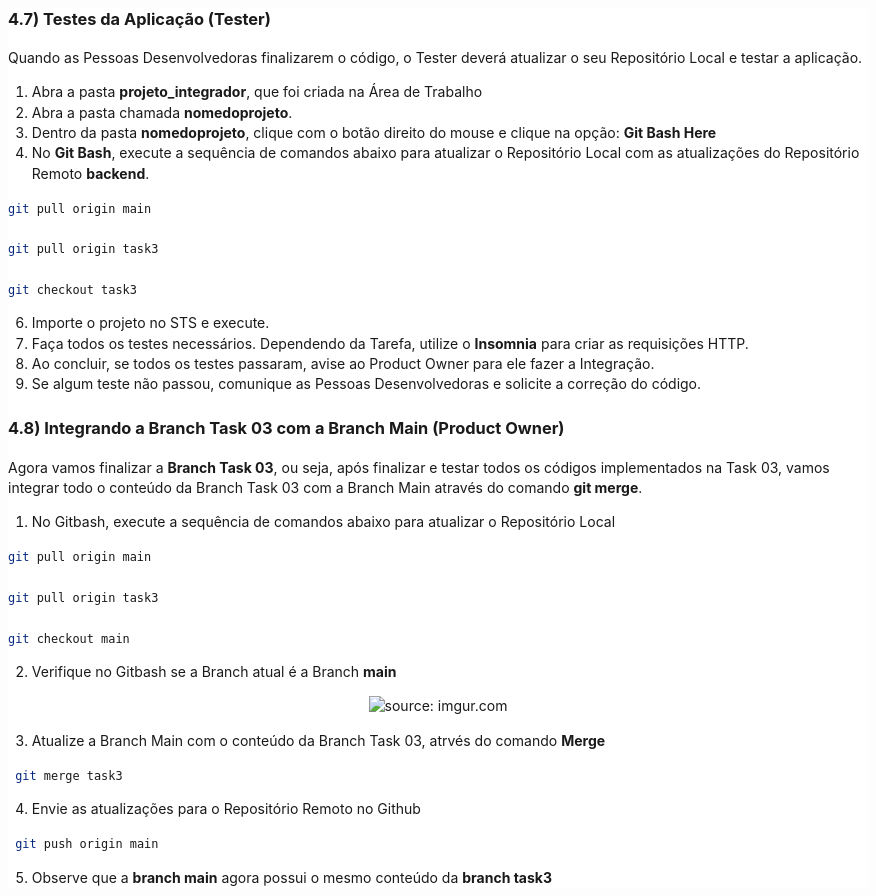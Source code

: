 <h3>4.7) Testes da Aplicação (Tester)</h3>

Quando as Pessoas Desenvolvedoras finalizarem o código, o Tester deverá atualizar o seu Repositório Local e testar a aplicação.

1.  Abra a pasta **projeto_integrador**, que foi criada na Área de Trabalho
2.  Abra a pasta chamada **nomedoprojeto**.
3.  Dentro da pasta **nomedoprojeto**, clique com o botão direito do mouse e clique na opção: **Git Bash Here**
5. No **Git Bash**, execute a sequência de comandos abaixo para atualizar  o Repositório Local com as atualizações do Repositório Remoto **backend**.

```bash
git pull origin main

git pull origin task3

git checkout task3 
```

6. Importe o projeto no STS e execute.
7. Faça todos os testes necessários. Dependendo da Tarefa, utilize o **Insomnia** para criar as requisições HTTP.
8. Ao concluir, se todos os testes passaram, avise ao Product Owner para ele fazer a Integração.
9. Se algum teste não passou, comunique as Pessoas Desenvolvedoras e solicite a correção do código.

<h3>4.8) Integrando a Branch Task 03 com a Branch Main (Product Owner)</h3>

Agora vamos finalizar a **Branch Task 03**, ou seja, após finalizar e testar todos os códigos implementados na Task 03, vamos integrar todo o conteúdo da Branch Task 03 com a Branch Main através do comando **git merge**.

1. No Gitbash, execute a sequência de comandos abaixo para atualizar o Repositório Local


```bash
git pull origin main

git pull origin task3

git checkout main 
```

2. Verifique no Gitbash se a Branch atual é a Branch **main**

<div align="center"><img width="900px" src="https://i.imgur.com/zUk4FgC.png" title="source: imgur.com" /></div>

3. Atualize a Branch Main com o conteúdo da Branch Task 03, atrvés do comando **Merge**

```bash
 git merge task3
```
4. Envie as atualizações para o Repositório Remoto no Github

```bash
 git push origin main
```

5. Observe que a **branch main** agora possui o mesmo conteúdo da **branch task3**
